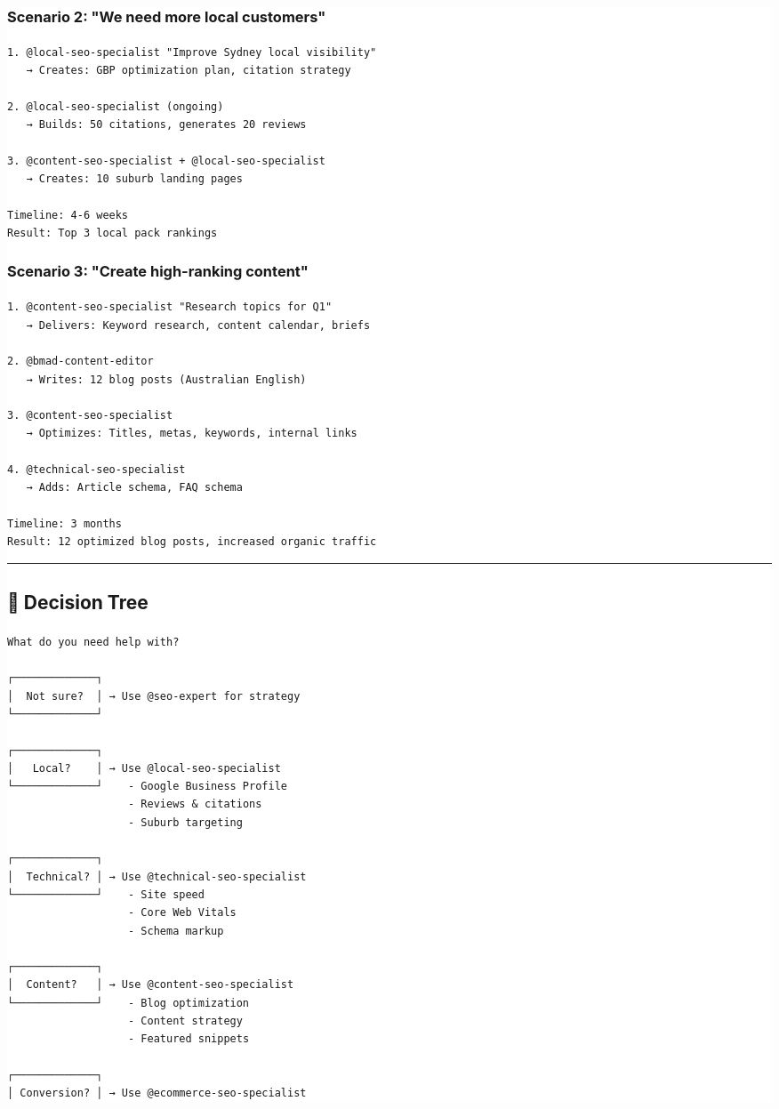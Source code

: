 ### Scenario 2: "We need more local customers"
```
1. @local-seo-specialist "Improve Sydney local visibility"
   → Creates: GBP optimization plan, citation strategy

2. @local-seo-specialist (ongoing)
   → Builds: 50 citations, generates 20 reviews

3. @content-seo-specialist + @local-seo-specialist
   → Creates: 10 suburb landing pages

Timeline: 4-6 weeks
Result: Top 3 local pack rankings
```

### Scenario 3: "Create high-ranking content"
```
1. @content-seo-specialist "Research topics for Q1"
   → Delivers: Keyword research, content calendar, briefs

2. @bmad-content-editor
   → Writes: 12 blog posts (Australian English)

3. @content-seo-specialist
   → Optimizes: Titles, metas, keywords, internal links

4. @technical-seo-specialist
   → Adds: Article schema, FAQ schema

Timeline: 3 months
Result: 12 optimized blog posts, increased organic traffic
```

---

## 🎯 Decision Tree

```
What do you need help with?

┌─────────────┐
│  Not sure?  │ → Use @seo-expert for strategy
└─────────────┘

┌─────────────┐
│   Local?    │ → Use @local-seo-specialist
└─────────────┘    - Google Business Profile
                   - Reviews & citations
                   - Suburb targeting

┌─────────────┐
│  Technical? │ → Use @technical-seo-specialist
└─────────────┘    - Site speed
                   - Core Web Vitals
                   - Schema markup

┌─────────────┐
│  Content?   │ → Use @content-seo-specialist
└─────────────┘    - Blog optimization
                   - Content strategy
                   - Featured snippets

┌─────────────┐
│ Conversion? │ → Use @ecommerce-seo-specialist
```